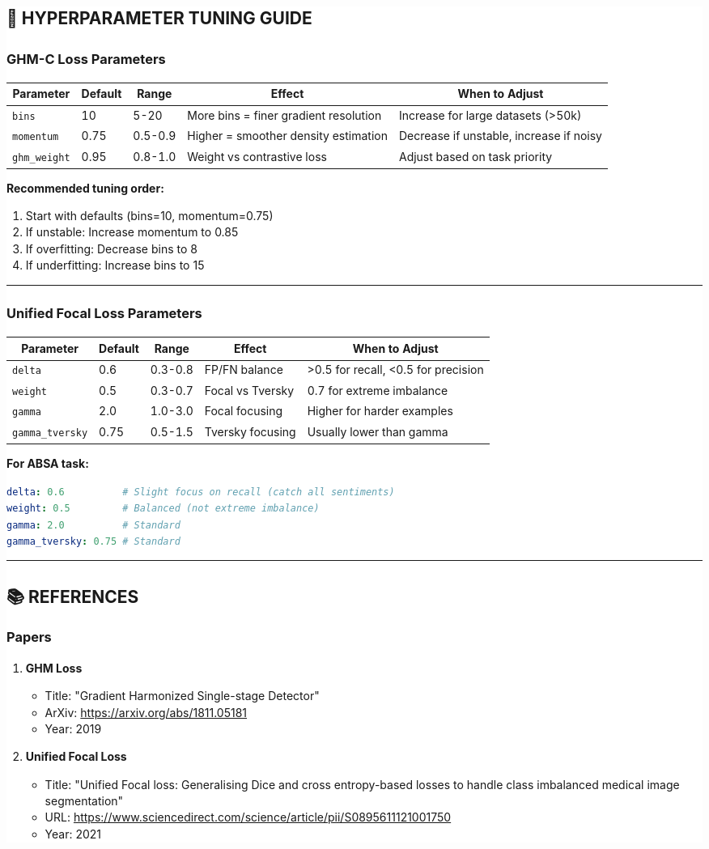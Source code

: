 
## 🔬 HYPERPARAMETER TUNING GUIDE

### GHM-C Loss Parameters

| Parameter | Default | Range | Effect | When to Adjust |
|-----------|---------|-------|--------|----------------|
| `bins` | 10 | 5-20 | More bins = finer gradient resolution | Increase for large datasets (>50k) |
| `momentum` | 0.75 | 0.5-0.9 | Higher = smoother density estimation | Decrease if unstable, increase if noisy |
| `ghm_weight` | 0.95 | 0.8-1.0 | Weight vs contrastive loss | Adjust based on task priority |

**Recommended tuning order:**
1. Start with defaults (bins=10, momentum=0.75)
2. If unstable: Increase momentum to 0.85
3. If overfitting: Decrease bins to 8
4. If underfitting: Increase bins to 15

---

### Unified Focal Loss Parameters

| Parameter | Default | Range | Effect | When to Adjust |
|-----------|---------|-------|--------|----------------|
| `delta` | 0.6 | 0.3-0.8 | FP/FN balance | >0.5 for recall, <0.5 for precision |
| `weight` | 0.5 | 0.3-0.7 | Focal vs Tversky | 0.7 for extreme imbalance |
| `gamma` | 2.0 | 1.0-3.0 | Focal focusing | Higher for harder examples |
| `gamma_tversky` | 0.75 | 0.5-1.5 | Tversky focusing | Usually lower than gamma |

**For ABSA task:**
```yaml
delta: 0.6          # Slight focus on recall (catch all sentiments)
weight: 0.5         # Balanced (not extreme imbalance)
gamma: 2.0          # Standard
gamma_tversky: 0.75 # Standard
```

---

## 📚 REFERENCES

### Papers

1. **GHM Loss**
   - Title: "Gradient Harmonized Single-stage Detector"
   - ArXiv: https://arxiv.org/abs/1811.05181
   - Year: 2019

2. **Unified Focal Loss**
   - Title: "Unified Focal loss: Generalising Dice and cross entropy-based losses to handle class imbalanced medical image segmentation"
   - URL: https://www.sciencedirect.com/science/article/pii/S0895611121001750
   - Year: 2021
